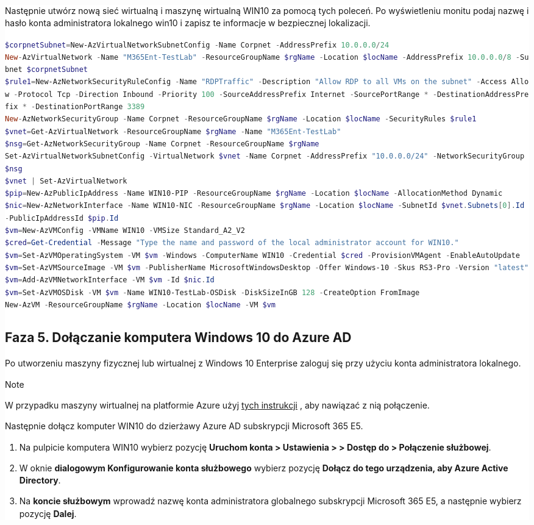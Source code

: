 Następnie utwórz nową sieć wirtualną i maszynę wirtualną WIN10 za pomocą tych poleceń. Po wyświetleniu monitu podaj nazwę i hasło konta administratora lokalnego win10 i zapisz te informacje w bezpiecznej lokalizacji.
  
```powershell
$corpnetSubnet=New-AzVirtualNetworkSubnetConfig -Name Corpnet -AddressPrefix 10.0.0.0/24
New-AzVirtualNetwork -Name "M365Ent-TestLab" -ResourceGroupName $rgName -Location $locName -AddressPrefix 10.0.0.0/8 -Subnet $corpnetSubnet
$rule1=New-AzNetworkSecurityRuleConfig -Name "RDPTraffic" -Description "Allow RDP to all VMs on the subnet" -Access Allow -Protocol Tcp -Direction Inbound -Priority 100 -SourceAddressPrefix Internet -SourcePortRange * -DestinationAddressPrefix * -DestinationPortRange 3389
New-AzNetworkSecurityGroup -Name Corpnet -ResourceGroupName $rgName -Location $locName -SecurityRules $rule1
$vnet=Get-AzVirtualNetwork -ResourceGroupName $rgName -Name "M365Ent-TestLab"
$nsg=Get-AzNetworkSecurityGroup -Name Corpnet -ResourceGroupName $rgName
Set-AzVirtualNetworkSubnetConfig -VirtualNetwork $vnet -Name Corpnet -AddressPrefix "10.0.0.0/24" -NetworkSecurityGroup $nsg
$vnet | Set-AzVirtualNetwork
$pip=New-AzPublicIpAddress -Name WIN10-PIP -ResourceGroupName $rgName -Location $locName -AllocationMethod Dynamic
$nic=New-AzNetworkInterface -Name WIN10-NIC -ResourceGroupName $rgName -Location $locName -SubnetId $vnet.Subnets[0].Id -PublicIpAddressId $pip.Id
$vm=New-AzVMConfig -VMName WIN10 -VMSize Standard_A2_V2
$cred=Get-Credential -Message "Type the name and password of the local administrator account for WIN10."
$vm=Set-AzVMOperatingSystem -VM $vm -Windows -ComputerName WIN10 -Credential $cred -ProvisionVMAgent -EnableAutoUpdate
$vm=Set-AzVMSourceImage -VM $vm -PublisherName MicrosoftWindowsDesktop -Offer Windows-10 -Skus RS3-Pro -Version "latest"
$vm=Add-AzVMNetworkInterface -VM $vm -Id $nic.Id
$vm=Set-AzVMOSDisk -VM $vm -Name WIN10-TestLab-OSDisk -DiskSizeInGB 128 -CreateOption FromImage
New-AzVM -ResourceGroupName $rgName -Location $locName -VM $vm
```

## <a name="phase-5-join-your-windows-10-computer-to-azure-ad"></a>Faza 5. Dołączanie komputera Windows 10 do Azure AD

Po utworzeniu maszyny fizycznej lub wirtualnej z Windows 10 Enterprise zaloguj się przy użyciu konta administratora lokalnego.
  
> [!NOTE]
> W przypadku maszyny wirtualnej na platformie Azure użyj  [tych instrukcji](/azure/virtual-machines/windows/connect-logon) , aby nawiązać z nią połączenie.
  
Następnie dołącz komputer WIN10 do dzierżawy Azure AD subskrypcji Microsoft 365 E5.
  
1. Na pulpicie komputera WIN10 wybierz pozycję **Uruchom konta > Ustawienia > > Dostęp do > Połączenie służbowej**.

2. W oknie **dialogowym Konfigurowanie konta służbowego** wybierz pozycję **Dołącz do tego urządzenia, aby Azure Active Directory**.

3. Na **koncie służbowym** wprowadź nazwę konta administratora globalnego subskrypcji Microsoft 365 E5, a następnie wybierz pozycję **Dalej**.
